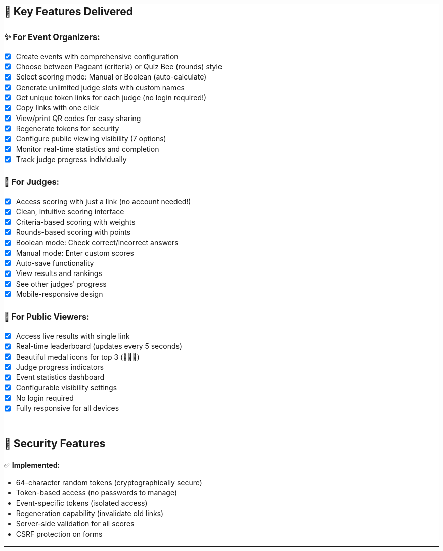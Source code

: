 ## 🎯 Key Features Delivered

### ✨ For Event Organizers:
- [x] Create events with comprehensive configuration
- [x] Choose between Pageant (criteria) or Quiz Bee (rounds) style
- [x] Select scoring mode: Manual or Boolean (auto-calculate)
- [x] Generate unlimited judge slots with custom names
- [x] Get unique token links for each judge (no login required!)
- [x] Copy links with one click
- [x] View/print QR codes for easy sharing
- [x] Regenerate tokens for security
- [x] Configure public viewing visibility (7 options)
- [x] Monitor real-time statistics and completion
- [x] Track judge progress individually

### 🎤 For Judges:
- [x] Access scoring with just a link (no account needed!)
- [x] Clean, intuitive scoring interface
- [x] Criteria-based scoring with weights
- [x] Rounds-based scoring with points
- [x] Boolean mode: Check correct/incorrect answers
- [x] Manual mode: Enter custom scores
- [x] Auto-save functionality
- [x] View results and rankings
- [x] See other judges' progress
- [x] Mobile-responsive design

### 👥 For Public Viewers:
- [x] Access live results with single link
- [x] Real-time leaderboard (updates every 5 seconds)
- [x] Beautiful medal icons for top 3 (🥇🥈🥉)
- [x] Judge progress indicators
- [x] Event statistics dashboard
- [x] Configurable visibility settings
- [x] No login required
- [x] Fully responsive for all devices

---

## 🔐 Security Features

✅ **Implemented:**
- 64-character random tokens (cryptographically secure)
- Token-based access (no passwords to manage)
- Event-specific tokens (isolated access)
- Regeneration capability (invalidate old links)
- Server-side validation for all scores
- CSRF protection on forms

---
